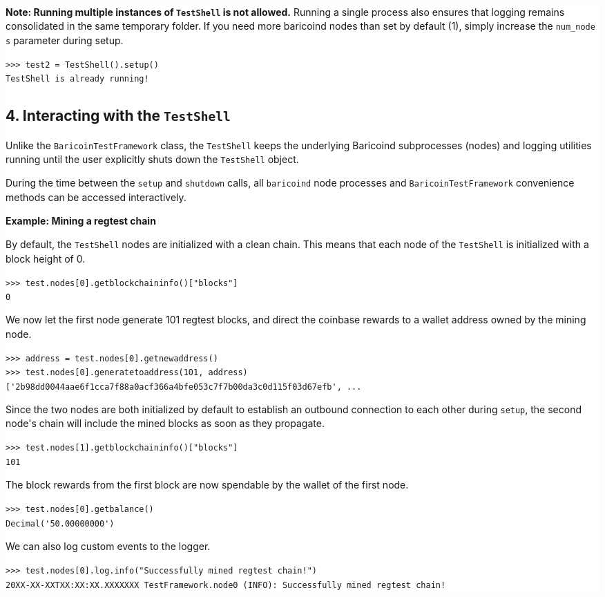 **Note: Running multiple instances of `TestShell` is not allowed.** Running a
single process also ensures that logging remains consolidated in the same
temporary folder. If you need more baricoind nodes than set by default (1),
simply increase the `num_nodes` parameter during setup.

```
>>> test2 = TestShell().setup()
TestShell is already running!
```

## 4. Interacting with the `TestShell`

Unlike the `BaricoinTestFramework` class, the `TestShell` keeps the underlying
Baricoind subprocesses (nodes) and logging utilities running until the user
explicitly shuts down the `TestShell` object.

During the time between the `setup` and `shutdown` calls, all `baricoind` node
processes and `BaricoinTestFramework` convenience methods can be accessed
interactively.

**Example: Mining a regtest chain**

By default, the `TestShell` nodes are initialized with a clean chain. This means
that each node of the `TestShell` is initialized with a block height of 0.

```
>>> test.nodes[0].getblockchaininfo()["blocks"]
0
```

We now let the first node generate 101 regtest blocks, and direct the coinbase
rewards to a wallet address owned by the mining node.

```
>>> address = test.nodes[0].getnewaddress()
>>> test.nodes[0].generatetoaddress(101, address)
['2b98dd0044aae6f1cca7f88a0acf366a4bfe053c7f7b00da3c0d115f03d67efb', ...
```
Since the two nodes are both initialized by default to establish an outbound
connection to each other during `setup`, the second node's chain will include
the mined blocks as soon as they propagate.

```
>>> test.nodes[1].getblockchaininfo()["blocks"]
101
```
The block rewards from the first block are now spendable by the wallet of the
first node.

```
>>> test.nodes[0].getbalance()
Decimal('50.00000000')
```

We can also log custom events to the logger.

```
>>> test.nodes[0].log.info("Successfully mined regtest chain!")
20XX-XX-XXTXX:XX:XX.XXXXXXX TestFramework.node0 (INFO): Successfully mined regtest chain!
```
